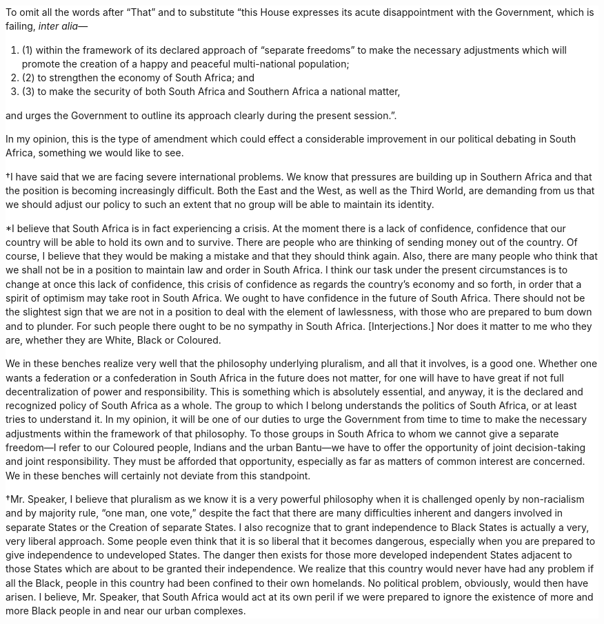 <block name="quote">To omit all the words after &#x201C;That&#x201D; and to substitute &#x201C;this House expresses its acute disappointment with the Government, which is failing, <i>inter alia</i>&#x2014;</block>

<ol>

<li>(1) within the framework of its declared approach of &#x201C;separate freedoms&#x201D; to make the necessary adjustments which will promote the creation of a happy and peaceful multi-national population;</li>

<li>(2) to strengthen the economy of South Africa; and</li>

<li>(3) to make the security of both South Africa and Southern Africa a national matter,</li>

</ol>

<p>and urges the Government to outline its approach clearly during the present session.&#x201D;.</p>

<p><span class="col_129-130" refersTo="page_0082"/>In my opinion, this is the type of amendment which could effect a considerable improvement in our political debating in South Africa, something we would like to see.</p>

<p>&#x2020;I have said that we are facing severe international problems. We know that pressures are building up in Southern Africa and that the position is becoming increasingly difficult. Both the East and the West, as well as the Third World, are demanding from us that we should adjust our policy to such an extent that no group will be able to maintain its identity.</p>

<p>*I believe that South Africa is in fact experiencing a crisis. At the moment there is a lack of confidence, confidence that our country will be able to hold its own and to survive. There are people who are thinking of sending money out of the country. Of course, I believe that they would be making a mistake and that they should think again. Also, there are many people who think that we shall not be in a position to maintain law and order in South Africa. I think our task under the present circumstances is to change at once this lack of confidence, this crisis of confidence as regards the country&#x2019;s economy and so forth, in order that a spirit of optimism may take root in South Africa. We ought to have confidence in the future of South Africa. There should not be the slightest sign that we are not in a position to deal with the element of lawlessness, with those who are prepared to bum down and to plunder. For such people there ought to be no sympathy in South Africa. [Interjections.] Nor does it matter to me who they are, whether they are White, Black or Coloured.</p>

<p>We in these benches realize very well that the philosophy underlying pluralism, and all that it involves, is a good one. Whether one wants a federation or a confederation in South Africa in the future does not matter, for one will have to have great if not full decentralization of power and responsibility. This is something which is absolutely essential, and anyway, it is the declared and recognized policy of South Africa as a whole. The group to which I belong understands the politics of South Africa, or at least tries to understand it. In my opinion, it will be one of our duties to urge the Government from time to time to make the necessary adjustments within the framework of that philosophy. To those groups in South Africa to whom we cannot give a separate freedom&#x2014;I refer to our Coloured people, Indians and the urban Bantu&#x2014;we have to offer the opportunity of joint decision-taking and joint responsibility. They must be afforded that opportunity, especially as far as matters of common interest are concerned. We in these benches will certainly not deviate from this standpoint.</p>

<p>&#x2020;Mr. Speaker, I believe that pluralism as we know it is a very powerful philosophy when it is challenged openly by non-racialism and by majority rule, &#x201C;one man, one vote,&#x201D; despite the fact that there are many difficulties inherent and dangers involved in separate States or the Creation of separate States. I also recognize that to grant independence to Black States is actually a very, very liberal approach. Some people even think that it is so liberal that it becomes dangerous, especially when you are prepared to give independence to undeveloped States. The danger then exists for those more developed independent States adjacent to those States which are about to be granted their independence. We realize that this country would never have had any problem if all the Black, people in this country had been confined to their own homelands. No political problem, obviously, would then have arisen. I believe, Mr. Speaker, that South Africa would act at its own peril if we were prepared to ignore the existence of more and more Black people in and near our urban complexes.</p>
